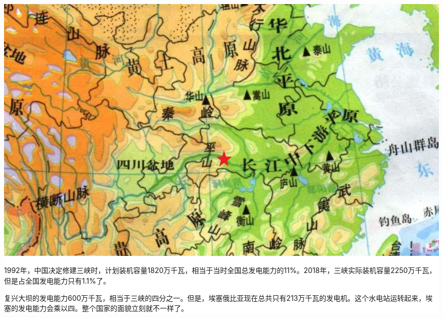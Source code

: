 ![](/images/btnews/btnews/0001_0100/0023/image4.webp)

1992年，中国决定修建三峡时，计划装机容量1820万千瓦，相当于当时全国总发电能力的11%。2018年，三峡实际装机容量2250万千瓦，但是占全国发电能力只有1.1%了。

复兴大坝的发电能力600万千瓦，相当于三峡的四分之一。但是，埃塞俄比亚现在总共只有213万千瓦的发电机。这个水电站运转起来，埃塞的发电能力会乘以四。整个国家的面貌立刻就不一样了。

